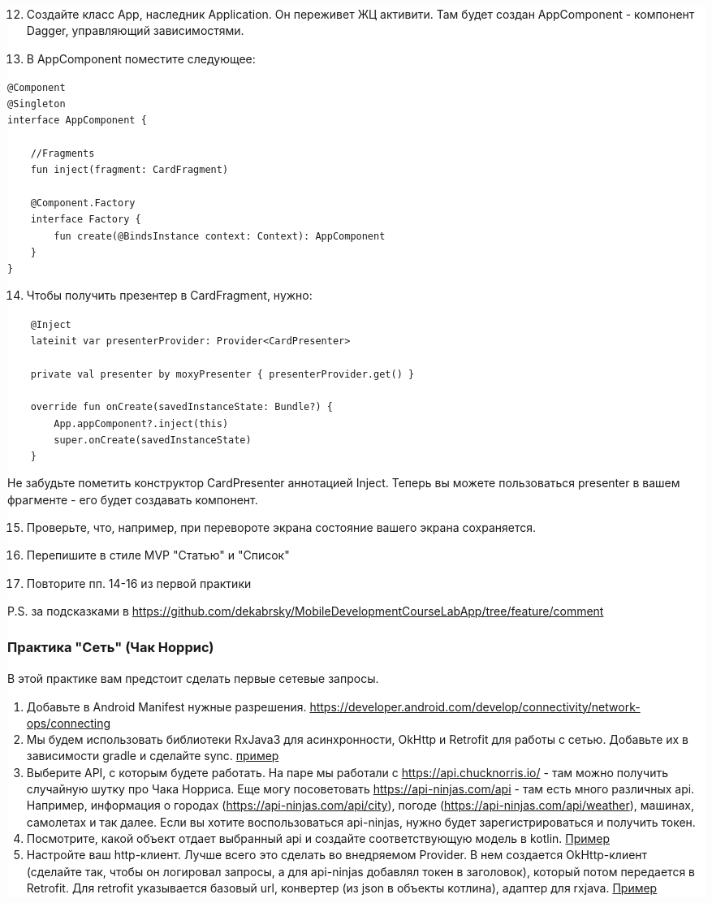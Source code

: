 12. Создайте класс App, наследник Application. Он переживет ЖЦ активити. Там будет создан AppComponent - компонент Dagger, управляющий зависимостями.
    
14. В AppComponent поместите следующее:
    
```
@Component
@Singleton
interface AppComponent {

    //Fragments
    fun inject(fragment: CardFragment)

    @Component.Factory
    interface Factory {
        fun create(@BindsInstance context: Context): AppComponent
    }
}
```

14. Чтобы получить презентер в CardFragment, нужно:
    
```
    @Inject
    lateinit var presenterProvider: Provider<CardPresenter>

    private val presenter by moxyPresenter { presenterProvider.get() }

    override fun onCreate(savedInstanceState: Bundle?) {
        App.appComponent?.inject(this)
        super.onCreate(savedInstanceState)
    }
```

Не забудьте пометить конструктор CardPresenter аннотацией Inject. Теперь вы можете пользоваться presenter в вашем фрагменте - его будет создавать компонент. 

15. Проверьте, что, например, при перевороте экрана состояние вашего экрана сохраняется.
    
17. Перепишите в стиле MVP "Статью" и "Список"
  
19. Повторите пп. 14-16 из первой практики

P.S. за подсказками в https://github.com/dekabrsky/MobileDevelopmentCourseLabApp/tree/feature/comment 

### Практика "Сеть" (Чак Норрис)
В этой практике вам предстоит сделать первые сетевые запросы. 

1. Добавьте в Android Manifest нужные разрешения. https://developer.android.com/develop/connectivity/network-ops/connecting
2. Мы будем использовать библиотеки RxJava3 для асинхронности, OkHttp и Retrofit для работы с сетью. Добавьте их в зависимости gradle и сделайте sync. [пример](https://github.com/Mobile-Development-Course-LAB-USUE/MobileDevelopmentCourseLabApp/blob/feature/network/app/build.gradle)
3. Выберите API, с которым будете работать. На паре мы работали с https://api.chucknorris.io/ - там можно получить случайную шутку про Чака Норриса. Еще могу посоветовать https://api-ninjas.com/api - там есть много различных api. Например, информация о городах (https://api-ninjas.com/api/city), погоде (https://api-ninjas.com/api/weather), машинах, самолетах и так далее. Если вы хотите воспользоваться api-ninjas, нужно будет зарегистрироваться и получить токен.
4. Посмотрите, какой объект отдает выбранный api и создайте соответствующую модель в kotlin. [Пример](https://github.com/Mobile-Development-Course-LAB-USUE/MobileDevelopmentCourseLabApp/blob/feature/network/app/src/main/kotlin/com/example/mobiledevelopmentcourselabapp/data/model/ChuckJokeResponse.kt)
5. Настройте ваш http-клиент. Лучше всего это сделать во внедряемом Provider. В нем создается OkHttp-клиент (сделайте так, чтобы он логировал запросы, а для api-ninjas добавлял токен в заголовок), который потом передается в Retrofit. Для retrofit указывается базовый url, конвертер (из json в объекты котлина), адаптер для rxjava. [Пример](https://github.com/Mobile-Development-Course-LAB-USUE/MobileDevelopmentCourseLabApp/blob/feature/network/app/src/main/kotlin/com/example/mobiledevelopmentcourselabapp/data/provider/RetrofitProvider.kt)